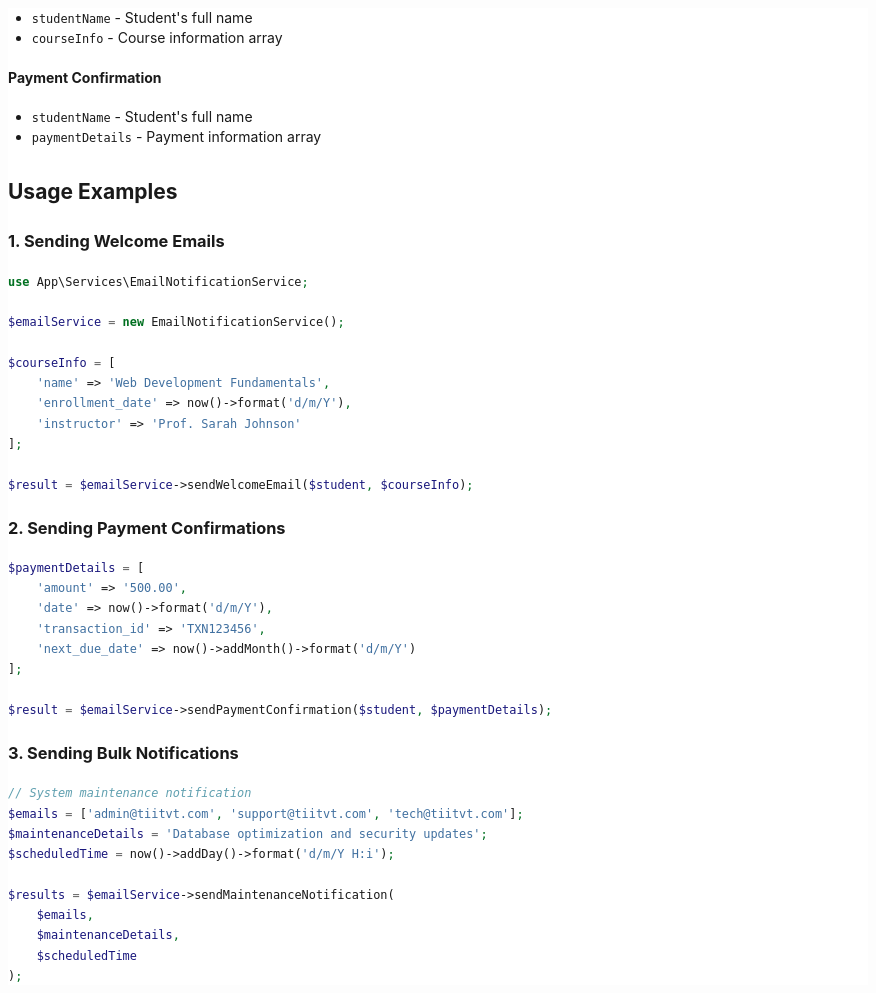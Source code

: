 - `studentName` - Student's full name
- `courseInfo` - Course information array

#### Payment Confirmation

- `studentName` - Student's full name
- `paymentDetails` - Payment information array

## Usage Examples

### 1. Sending Welcome Emails

```php
use App\Services\EmailNotificationService;

$emailService = new EmailNotificationService();

$courseInfo = [
    'name' => 'Web Development Fundamentals',
    'enrollment_date' => now()->format('d/m/Y'),
    'instructor' => 'Prof. Sarah Johnson'
];

$result = $emailService->sendWelcomeEmail($student, $courseInfo);
```

### 2. Sending Payment Confirmations

```php
$paymentDetails = [
    'amount' => '500.00',
    'date' => now()->format('d/m/Y'),
    'transaction_id' => 'TXN123456',
    'next_due_date' => now()->addMonth()->format('d/m/Y')
];

$result = $emailService->sendPaymentConfirmation($student, $paymentDetails);
```

### 3. Sending Bulk Notifications

```php
// System maintenance notification
$emails = ['admin@tiitvt.com', 'support@tiitvt.com', 'tech@tiitvt.com'];
$maintenanceDetails = 'Database optimization and security updates';
$scheduledTime = now()->addDay()->format('d/m/Y H:i');

$results = $emailService->sendMaintenanceNotification(
    $emails,
    $maintenanceDetails,
    $scheduledTime
);
```
